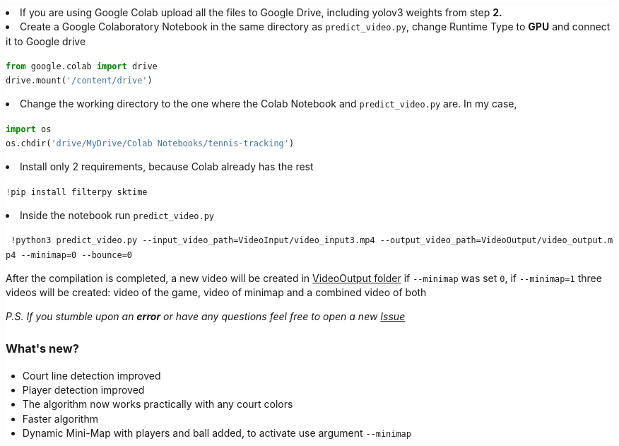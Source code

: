   <li>If you are using Google Colab upload all the files to Google Drive, including yolov3 weights from step <strong>2.</strong></li>
  
   <li>
    Create a Google Colaboratory Notebook in the same directory as <code>predict_video.py</code>, change Runtime Type to <strong>GPU</strong> and connect it to Google drive
  </li>
  
  ```python
  from google.colab import drive
  drive.mount('/content/drive')
  ```
  
  <li>
    Change the working directory to the one where the Colab Notebook and <code>predict_video.py</code> are. In my case,
  </li>
  
  ```python
  import os 
  os.chdir('drive/MyDrive/Colab Notebooks/tennis-tracking')
  ```
  
  <li>
    Install only 2 requirements, because Colab already has the rest
  </li>
  
  ```python
  !pip install filterpy sktime
  ```
  
  <li>
    Inside the notebook run <code>predict_video.py</code>
  </li>
  
  ```
   !python3 predict_video.py --input_video_path=VideoInput/video_input3.mp4 --output_video_path=VideoOutput/video_output.mp4 --minimap=0 --bounce=0
  ```
  
  <p>After the compilation is completed, a new video will be created in <a href="/VideoOutput" target="_blank">VideoOutput folder</a> if <code>--minimap</code> was set <code>0</code>, if <code>--minimap=1</code> three videos will be created: video of the game, video of minimap and a combined video of both</p>
  <p><i>P.S. If you stumble upon an <b>error</b> or have any questions feel free to open a new <a href='https://github.com/ArtLabss/tennis-tracking/issues'>Issue</a> </i></p>
  
</ol>


<h3>What's new?</h3>
<ul>
  <li>Court line detection improved</li>
  <li>Player detection improved</li>
  <li>The algorithm now works practically with any court colors</li>
  <li>Faster algorithm</li>
  <li>Dynamic Mini-Map with players and ball added, to activate use argument <code>--minimap</code></li>
  </ul>
  